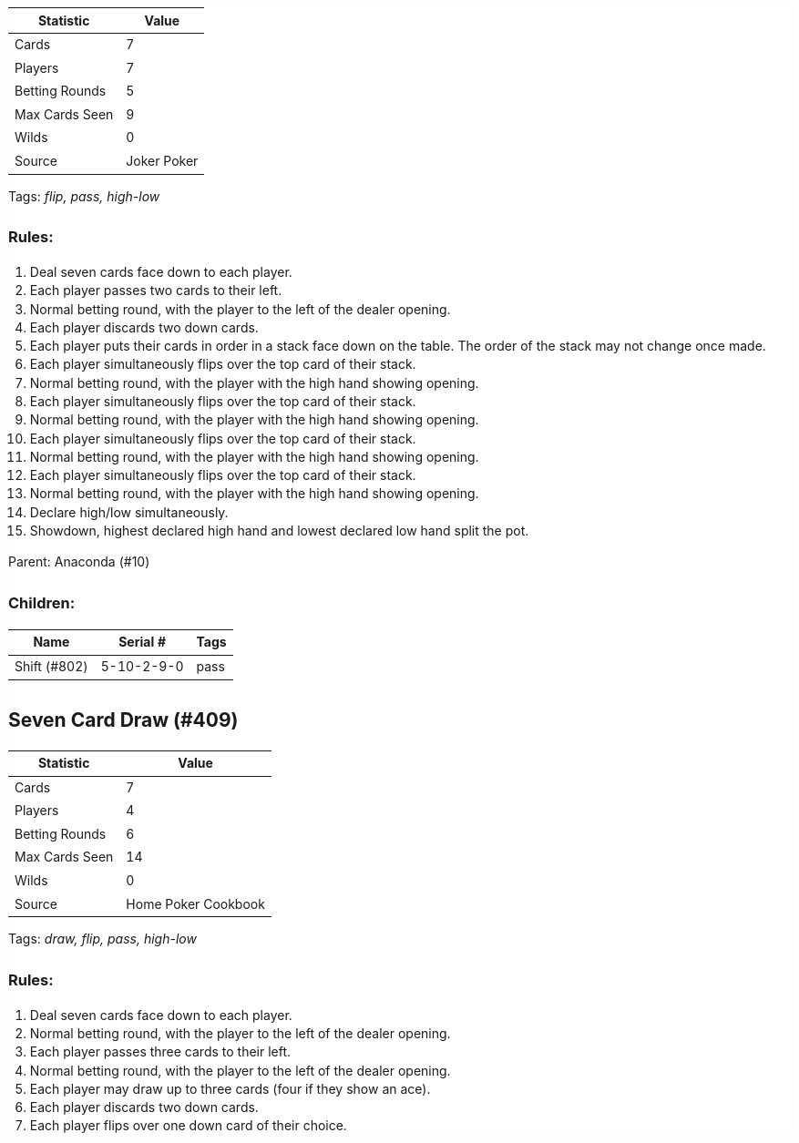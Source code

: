 |Statistic|Value|
|---------|-----|
|Cards|7|
|Players|7|
|Betting Rounds|5|
|Max Cards Seen|9|
|Wilds|0|
|Source|Joker Poker|
Tags: *flip, pass, high-low*
### Rules:
1. Deal seven cards face down to each player.
2. Each player passes two cards to their left.
3. Normal betting round, with the player to the left of the dealer opening.
4. Each player discards two down cards.
5. Each player puts their cards in order in a stack face down on the table. The order of the stack may not change once made.
6. Each player simultaneously flips over the top card of their stack.
7. Normal betting round, with the player with the high hand showing opening.
8. Each player simultaneously flips over the top card of their stack.
9. Normal betting round, with the player with the high hand showing opening.
10. Each player simultaneously flips over the top card of their stack.
11. Normal betting round, with the player with the high hand showing opening.
12. Each player simultaneously flips over the top card of their stack.
13. Normal betting round, with the player with the high hand showing opening.
14. Declare high/low simultaneously.
15. Showdown, highest declared high hand and lowest declared low hand split the pot.

Parent: Anaconda (#10)
### Children:

|Name|Serial #|Tags|
|----|--------|----|
|Shift (#802)|5-10-2-9-0|pass


## Seven Card Draw (#409)

|Statistic|Value|
|---------|-----|
|Cards|7|
|Players|4|
|Betting Rounds|6|
|Max Cards Seen|14|
|Wilds|0|
|Source|Home Poker Cookbook|
Tags: *draw, flip, pass, high-low*
### Rules:
1. Deal seven cards face down to each player.
2. Normal betting round, with the player to the left of the dealer opening.
3. Each player passes three cards to their left.
4. Normal betting round, with the player to the left of the dealer opening.
5. Each player may draw up to three cards (four if they show an ace).
6. Each player discards two down cards.
7. Each player flips over one down card of their choice.